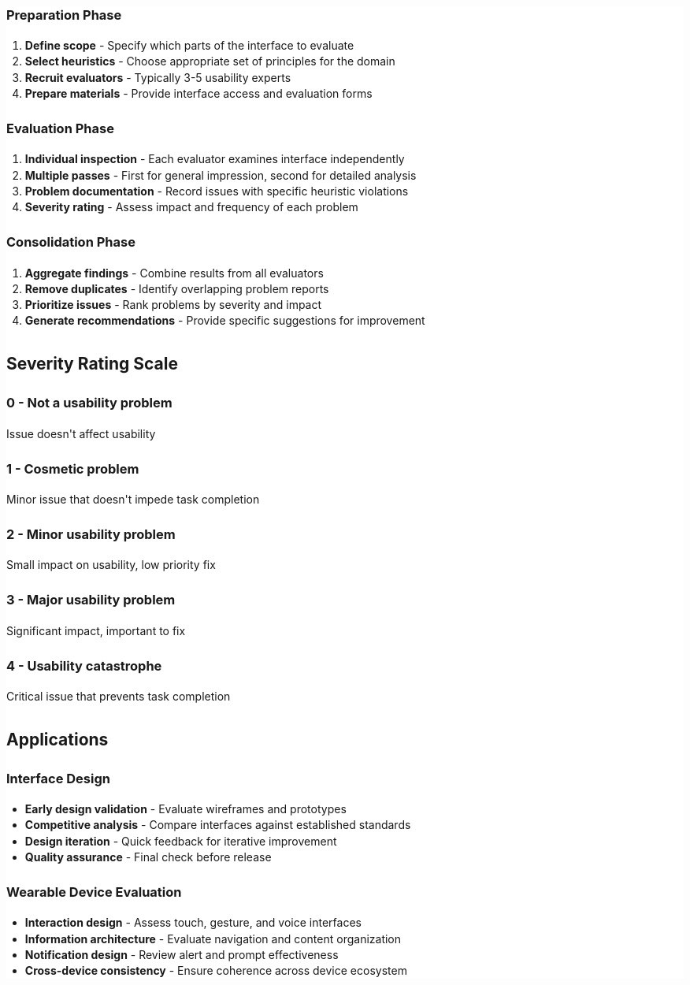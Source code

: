 ### Preparation Phase
1. **Define scope** - Specify which parts of the interface to evaluate
2. **Select heuristics** - Choose appropriate set of principles for the domain
3. **Recruit evaluators** - Typically 3-5 usability experts
4. **Prepare materials** - Provide interface access and evaluation forms

### Evaluation Phase
1. **Individual inspection** - Each evaluator examines interface independently
2. **Multiple passes** - First for general impression, second for detailed analysis
3. **Problem documentation** - Record issues with specific heuristic violations
4. **Severity rating** - Assess impact and frequency of each problem

### Consolidation Phase
1. **Aggregate findings** - Combine results from all evaluators
2. **Remove duplicates** - Identify overlapping problem reports
3. **Prioritize issues** - Rank problems by severity and impact
4. **Generate recommendations** - Provide specific suggestions for improvement

## Severity Rating Scale

### 0 - Not a usability problem
Issue doesn't affect usability

### 1 - Cosmetic problem
Minor issue that doesn't impede task completion

### 2 - Minor usability problem
Small impact on usability, low priority fix

### 3 - Major usability problem
Significant impact, important to fix

### 4 - Usability catastrophe
Critical issue that prevents task completion

## Applications

### Interface Design
- **Early design validation** - Evaluate wireframes and prototypes
- **Competitive analysis** - Compare interfaces against established standards
- **Design iteration** - Quick feedback for iterative improvement
- **Quality assurance** - Final check before release

### Wearable Device Evaluation
- **Interaction design** - Assess touch, gesture, and voice interfaces
- **Information architecture** - Evaluate navigation and content organization
- **Notification design** - Review alert and prompt effectiveness
- **Cross-device consistency** - Ensure coherence across device ecosystem
